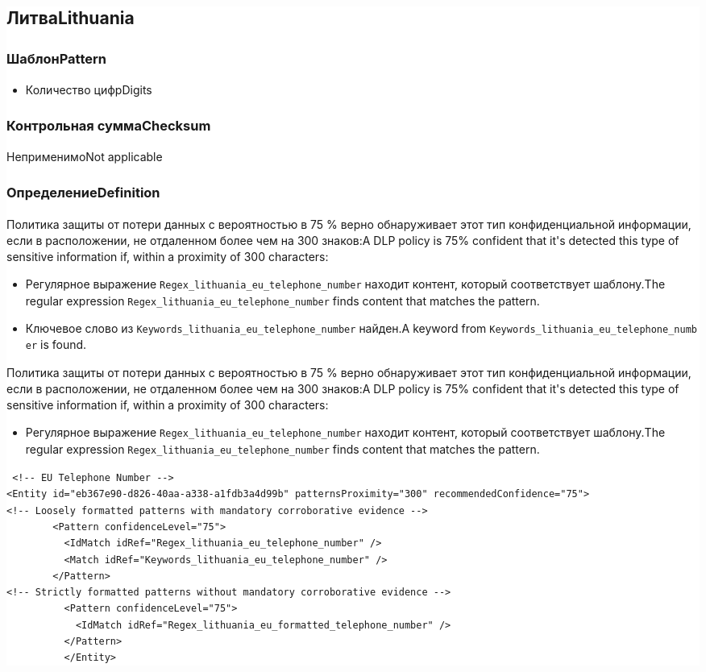 ## <a name="lithuania"></a><span data-ttu-id="76450-284">Литва</span><span class="sxs-lookup"><span data-stu-id="76450-284">Lithuania</span></span>

### <a name="pattern"></a><span data-ttu-id="76450-285">Шаблон</span><span class="sxs-lookup"><span data-stu-id="76450-285">Pattern</span></span>

- <span data-ttu-id="76450-286">Количество цифр</span><span class="sxs-lookup"><span data-stu-id="76450-286">Digits</span></span> 
    
### <a name="checksum"></a><span data-ttu-id="76450-287">Контрольная сумма</span><span class="sxs-lookup"><span data-stu-id="76450-287">Checksum</span></span>

<span data-ttu-id="76450-288">Неприменимо</span><span class="sxs-lookup"><span data-stu-id="76450-288">Not applicable</span></span>
  
### <a name="definition"></a><span data-ttu-id="76450-289">Определение</span><span class="sxs-lookup"><span data-stu-id="76450-289">Definition</span></span>

<span data-ttu-id="76450-290">Политика защиты от потери данных с вероятностью в 75 % верно обнаруживает этот тип конфиденциальной информации, если в расположении, не отдаленном более чем на 300 знаков:</span><span class="sxs-lookup"><span data-stu-id="76450-290">A DLP policy is 75% confident that it's detected this type of sensitive information if, within a proximity of 300 characters:</span></span>
  
- <span data-ttu-id="76450-291">Регулярное выражение `Regex_lithuania_eu_telephone_number` находит контент, который соответствует шаблону.</span><span class="sxs-lookup"><span data-stu-id="76450-291">The regular expression  `Regex_lithuania_eu_telephone_number` finds content that matches the pattern.</span></span> 
    
- <span data-ttu-id="76450-292">Ключевое слово из `Keywords_lithuania_eu_telephone_number` найден.</span><span class="sxs-lookup"><span data-stu-id="76450-292">A keyword from  `Keywords_lithuania_eu_telephone_number` is found.</span></span> 
    
<span data-ttu-id="76450-293">Политика защиты от потери данных с вероятностью в 75 % верно обнаруживает этот тип конфиденциальной информации, если в расположении, не отдаленном более чем на 300 знаков:</span><span class="sxs-lookup"><span data-stu-id="76450-293">A DLP policy is 75% confident that it's detected this type of sensitive information if, within a proximity of 300 characters:</span></span>
  
- <span data-ttu-id="76450-294">Регулярное выражение `Regex_lithuania_eu_telephone_number` находит контент, который соответствует шаблону.</span><span class="sxs-lookup"><span data-stu-id="76450-294">The regular expression  `Regex_lithuania_eu_telephone_number` finds content that matches the pattern.</span></span> 
    
```
 <!-- EU Telephone Number -->
<Entity id="eb367e90-d826-40aa-a338-a1fdb3a4d99b" patternsProximity="300" recommendedConfidence="75">
<!-- Loosely formatted patterns with mandatory corroborative evidence -->
        <Pattern confidenceLevel="75">
          <IdMatch idRef="Regex_lithuania_eu_telephone_number" />
          <Match idRef="Keywords_lithuania_eu_telephone_number" />
        </Pattern>
<!-- Strictly formatted patterns without mandatory corroborative evidence -->
          <Pattern confidenceLevel="75">
            <IdMatch idRef="Regex_lithuania_eu_formatted_telephone_number" />
          </Pattern>
          </Entity>
```
